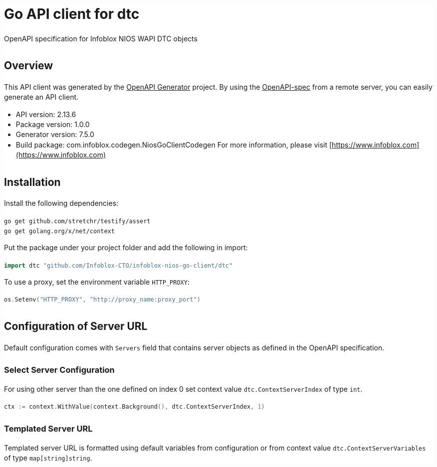 # Go API client for dtc

OpenAPI specification for Infoblox NIOS WAPI DTC objects

## Overview
This API client was generated by the [OpenAPI Generator](https://openapi-generator.tech) project.  By using the [OpenAPI-spec](https://www.openapis.org/) from a remote server, you can easily generate an API client.

- API version: 2.13.6
- Package version: 1.0.0
- Generator version: 7.5.0
- Build package: com.infoblox.codegen.NiosGoClientCodegen
For more information, please visit [https://www.infoblox.com](https://www.infoblox.com)

## Installation

Install the following dependencies:

```sh
go get github.com/stretchr/testify/assert
go get golang.org/x/net/context
```

Put the package under your project folder and add the following in import:

```go
import dtc "github.com/Infoblox-CTO/infoblox-nios-go-client/dtc"
```

To use a proxy, set the environment variable `HTTP_PROXY`:

```go
os.Setenv("HTTP_PROXY", "http://proxy_name:proxy_port")
```

## Configuration of Server URL

Default configuration comes with `Servers` field that contains server objects as defined in the OpenAPI specification.

### Select Server Configuration

For using other server than the one defined on index 0 set context value `dtc.ContextServerIndex` of type `int`.

```go
ctx := context.WithValue(context.Background(), dtc.ContextServerIndex, 1)
```

### Templated Server URL

Templated server URL is formatted using default variables from configuration or from context value `dtc.ContextServerVariables` of type `map[string]string`.
